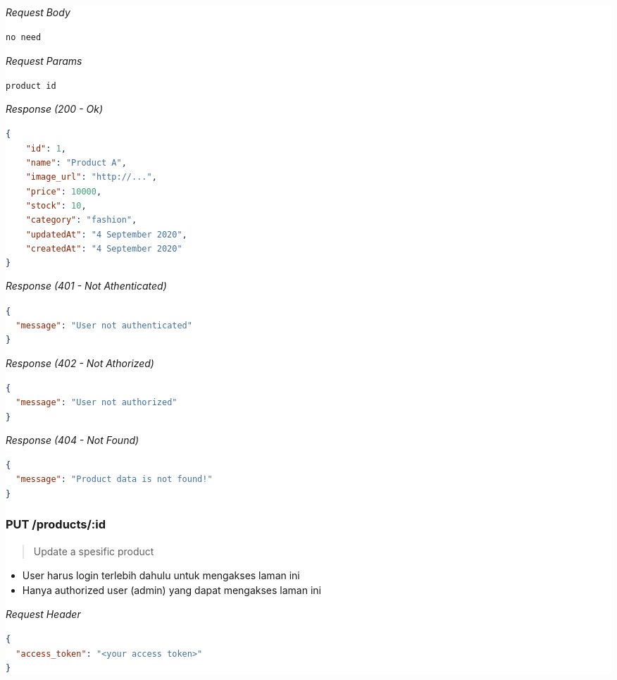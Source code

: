 _Request Body_
```
no need
```

_Request Params_
```
product id
```

_Response (200 - Ok)_
```json
{
    "id": 1,
    "name": "Product A",
    "image_url": "http://...",
    "price": 10000,
    "stock": 10,
    "category": "fashion",
    "updatedAt": "4 September 2020",
    "createdAt": "4 September 2020"
}
```

_Response (401 - Not Athenticated)_
```json
{
  "message": "User not authenticated"
}
```

_Response (402 - Not Athorized)_
```json
{
  "message": "User not authorized"
}
```

_Response (404 - Not Found)_
```json
{
  "message": "Product data is not found!"
}
```


### PUT /products/:id

> Update a spesific product
  - User harus login terlebih dahulu untuk mengakses laman ini
  - Hanya authorized user (admin) yang dapat mengakses laman ini

_Request Header_
```json
{
  "access_token": "<your access token>"
}
```
